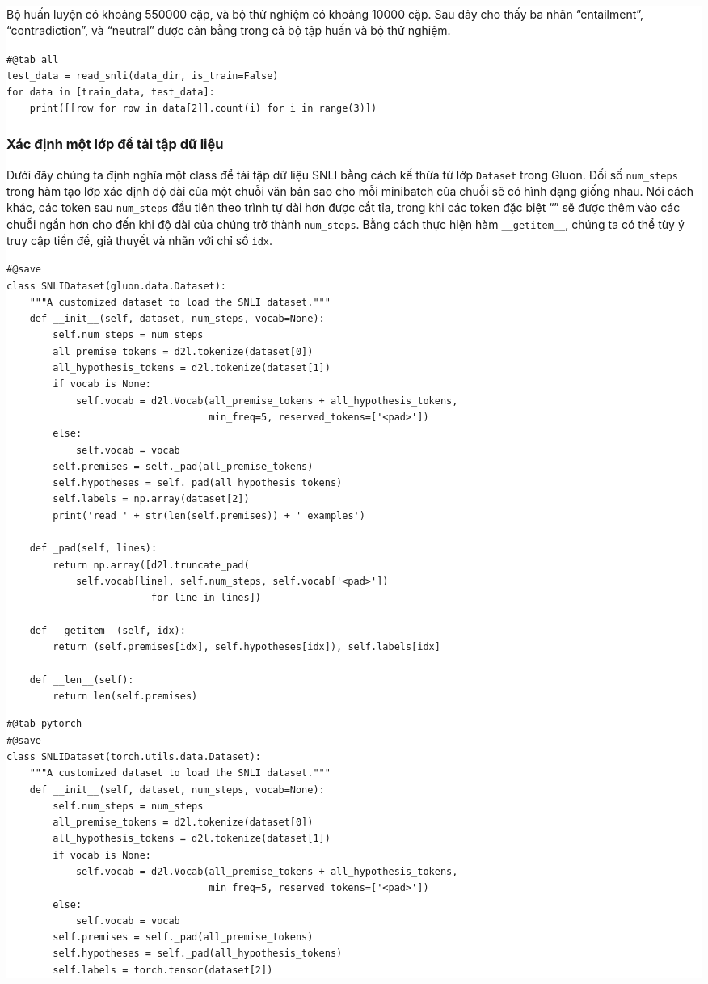 Bộ huấn luyện có khoảng 550000 cặp, và bộ thử nghiệm có khoảng 10000 cặp. Sau đây cho thấy ba nhãn “entailment”, “contradiction”, và “neutral” được cân bằng trong cả bộ tập huấn và bộ thử nghiệm.

```{.python .input}
#@tab all
test_data = read_snli(data_dir, is_train=False)
for data in [train_data, test_data]:
    print([[row for row in data[2]].count(i) for i in range(3)])
```

### Xác định một lớp để tải tập dữ liệu

Dưới đây chúng ta định nghĩa một class để tải tập dữ liệu SNLI bằng cách kế thừa từ lớp `Dataset` trong Gluon. Đối số `num_steps` trong hàm tạo lớp xác định độ dài của một chuỗi văn bản sao cho mỗi minibatch của chuỗi sẽ có hình dạng giống nhau. Nói cách khác, các token sau `num_steps` đầu tiên theo trình tự dài hơn được cắt tỉa, trong khi các token đặc biệt “<pad>” sẽ được thêm vào các chuỗi ngắn hơn cho đến khi độ dài của chúng trở thành `num_steps`. Bằng cách thực hiện hàm `__getitem__`, chúng ta có thể tùy ý truy cập tiền đề, giả thuyết và nhãn với chỉ số `idx`.

```{.python .input}
#@save
class SNLIDataset(gluon.data.Dataset):
    """A customized dataset to load the SNLI dataset."""
    def __init__(self, dataset, num_steps, vocab=None):
        self.num_steps = num_steps
        all_premise_tokens = d2l.tokenize(dataset[0])
        all_hypothesis_tokens = d2l.tokenize(dataset[1])
        if vocab is None:
            self.vocab = d2l.Vocab(all_premise_tokens + all_hypothesis_tokens,
                                   min_freq=5, reserved_tokens=['<pad>'])
        else:
            self.vocab = vocab
        self.premises = self._pad(all_premise_tokens)
        self.hypotheses = self._pad(all_hypothesis_tokens)
        self.labels = np.array(dataset[2])
        print('read ' + str(len(self.premises)) + ' examples')

    def _pad(self, lines):
        return np.array([d2l.truncate_pad(
            self.vocab[line], self.num_steps, self.vocab['<pad>'])
                         for line in lines])

    def __getitem__(self, idx):
        return (self.premises[idx], self.hypotheses[idx]), self.labels[idx]

    def __len__(self):
        return len(self.premises)
```

```{.python .input}
#@tab pytorch
#@save
class SNLIDataset(torch.utils.data.Dataset):
    """A customized dataset to load the SNLI dataset."""
    def __init__(self, dataset, num_steps, vocab=None):
        self.num_steps = num_steps
        all_premise_tokens = d2l.tokenize(dataset[0])
        all_hypothesis_tokens = d2l.tokenize(dataset[1])
        if vocab is None:
            self.vocab = d2l.Vocab(all_premise_tokens + all_hypothesis_tokens,
                                   min_freq=5, reserved_tokens=['<pad>'])
        else:
            self.vocab = vocab
        self.premises = self._pad(all_premise_tokens)
        self.hypotheses = self._pad(all_hypothesis_tokens)
        self.labels = torch.tensor(dataset[2])
```